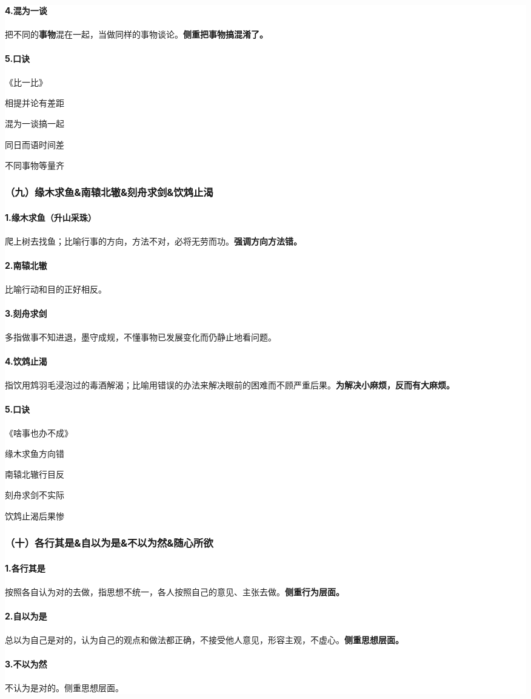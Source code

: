 #### 4.混为一谈

把不同的**事物**混在一起，当做同样的事物谈论。**侧重把事物搞混淆了。**

#### 5.口诀

《比一比》

相提并论有差距

混为一谈搞一起

同日而语时间差

不同事物等量齐

### （九）缘木求鱼&南辕北辙&刻舟求剑&饮鸩止渴

#### 1.缘木求鱼（升山采珠）

爬上树去找鱼；比喻行事的方向，方法不对，必将无劳而功。**强调方向方法错。**

#### 2.南辕北辙

比喻行动和目的正好相反。

#### 3.刻舟求剑

多指做事不知进退，墨守成规，不懂事物已发展变化而仍静止地看问题。

#### 4.饮鸩止渴

指饮用鸩羽毛浸泡过的毒酒解渴；比喻用错误的办法来解决眼前的困难而不顾严重后果。**为解决小麻烦，反而有大麻烦。**

#### 5.口诀

《啥事也办不成》

缘木求鱼方向错

南辕北辙行目反

刻舟求剑不实际

饮鸩止渴后果惨

### （十）各行其是&自以为是&不以为然&随心所欲

#### 1.各行其是

按照各自认为对的去做，指思想不统一，各人按照自己的意见、主张去做。**侧重行为层面。**

#### 2.自以为是

总以为自己是对的，认为自己的观点和做法都正确，不接受他人意见，形容主观，不虚心。**侧重思想层面。**

#### 3.不以为然

不认为是对的。侧重思想层面。
